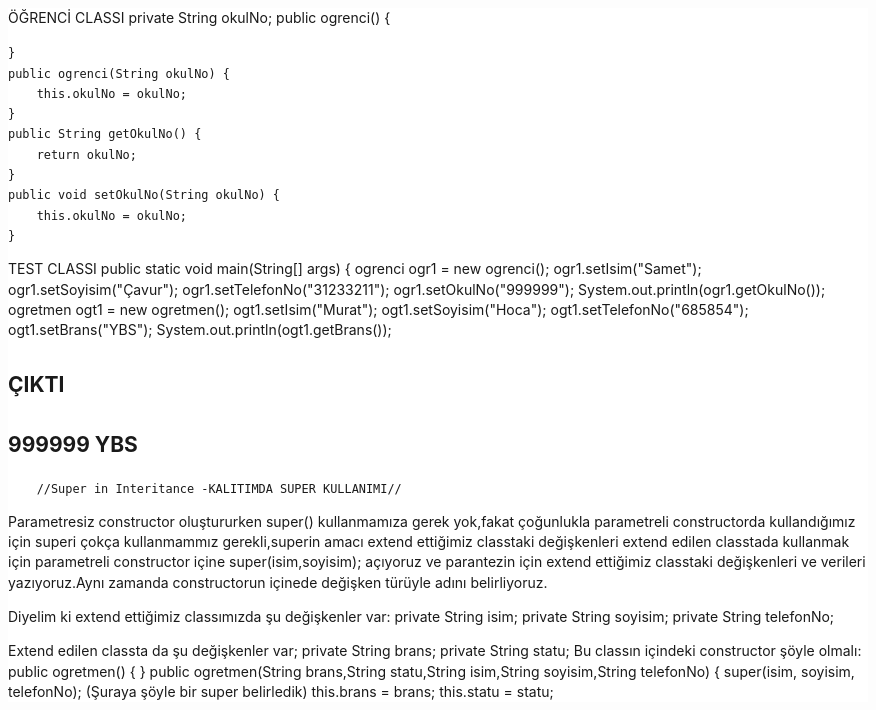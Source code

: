 	
ÖĞRENCİ CLASSI
private String okulNo;
	public ogrenci() {
		
	}
	public ogrenci(String okulNo) {
		this.okulNo = okulNo;
	}
	public String getOkulNo() {
		return okulNo;
	}
	public void setOkulNo(String okulNo) {
		this.okulNo = okulNo;
	}
TEST CLASSI
public static void main(String[] args) {
		ogrenci ogr1 = new ogrenci();
		ogr1.setIsim("Samet");
		ogr1.setSoyisim("Çavur");
		ogr1.setTelefonNo("31233211");
		ogr1.setOkulNo("999999");
		System.out.println(ogr1.getOkulNo());
		ogretmen ogt1 = new ogretmen();
		ogt1.setIsim("Murat");
		ogt1.setSoyisim("Hoca");
		ogt1.setTelefonNo("685854");
		ogt1.setBrans("YBS");
		System.out.println(ogt1.getBrans());
		


ÇIKTI
---
999999
YBS
---


		//Super in Interitance -KALITIMDA SUPER KULLANIMI//
Parametresiz constructor oluştururken super() kullanmamıza gerek yok,fakat çoğunlukla parametreli constructorda kullandığımız için superi çokça kullanmammız gerekli,superin amacı extend ettiğimiz classtaki değişkenleri extend edilen classtada kullanmak için parametreli constructor içine super(isim,soyisim); açıyoruz ve parantezin için extend ettiğimiz classtaki değişkenleri ve verileri yazıyoruz.Aynı zamanda constructorun içinede değişken türüyle adını belirliyoruz.

Diyelim ki extend ettiğimiz classımızda şu değişkenler var:
private String isim;
	private String soyisim;
	private String telefonNo;

Extend edilen classta da şu değişkenler var;
private String brans;
	private String statu;
Bu classın içindeki constructor şöyle olmalı:
public ogretmen() {	
	}
public ogretmen(String brans,String statu,String isim,String soyisim,String telefonNo) {
		super(isim, soyisim, telefonNo);  (Şuraya şöyle bir super belirledik)
		this.brans = brans;
		this.statu = statu;
		